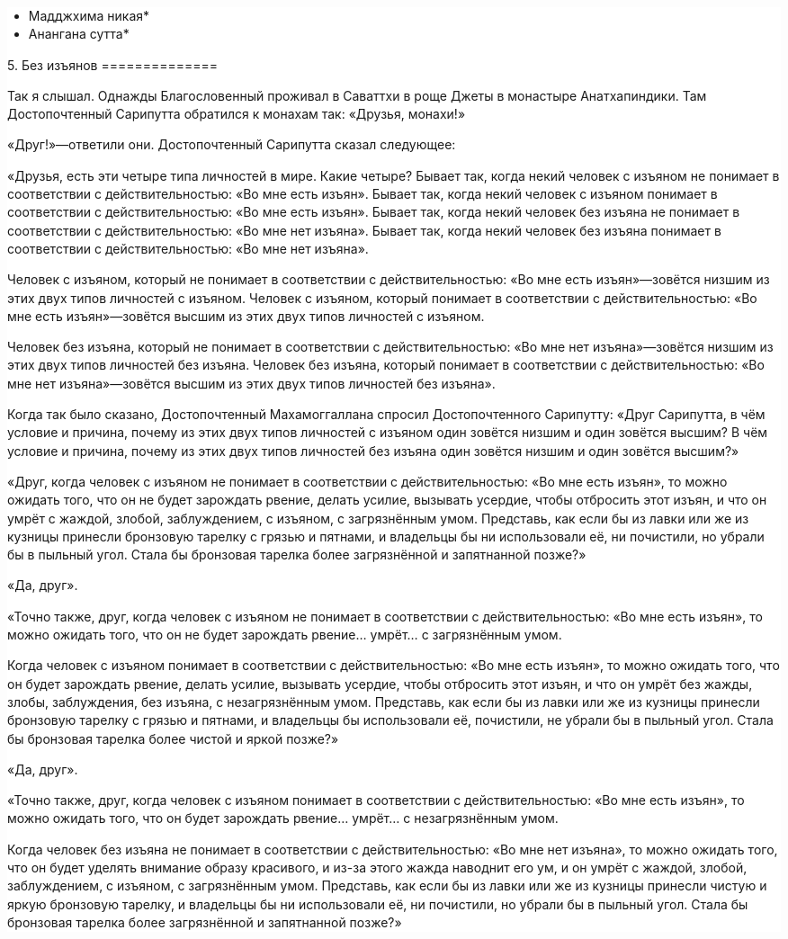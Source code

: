 * Мадджхима никая*
* Анангана сутта*

5\. Без изъянов
\=\=\=\=\=\=\=\=\=\=\=\=\=\=

Так я слышал\. Однажды Благословенный проживал в Саваттхи в роще Джеты в монастыре Анатхапиндики\. Там Достопочтенный Сарипутта обратился к монахам так: «Друзья, монахи\!»

«Друг\!»—ответили они\. Достопочтенный Сарипутта сказал следующее:

«Друзья, есть эти четыре типа личностей в мире\. Какие четыре? Бывает так, когда некий человек с изъяном не понимает в соответствии с действительностью: «Во мне есть изъян»\. Бывает так, когда некий человек с изъяном понимает в соответствии с действительностью: «Во мне есть изъян»\. Бывает так, когда некий человек без изъяна не понимает в соответствии с действительностью: «Во мне нет изъяна»\. Бывает так, когда некий человек без изъяна понимает в соответствии с действительностью: «Во мне нет изъяна»\.

Человек с изъяном, который не понимает в соответствии с действительностью: «Во мне есть изъян»—зовётся низшим из этих двух типов личностей с изъяном\. Человек с изъяном, который понимает в соответствии с действительностью: «Во мне есть изъян»—зовётся высшим из этих двух типов личностей с изъяном\.

Человек без изъяна, который не понимает в соответствии с действительностью: «Во мне нет изъяна»—зовётся низшим из этих двух типов личностей без изъяна\. Человек без изъяна, который понимает в соответствии с действительностью: «Во мне нет изъяна»—зовётся высшим из этих двух типов личностей без изъяна»\.

Когда так было сказано, Достопочтенный Махамоггаллана спросил Достопочтенного Сарипутту: «Друг Сарипутта, в чём условие и причина, почему из этих двух типов личностей с изъяном один зовётся низшим и один зовётся высшим? В чём условие и причина, почему из этих двух типов личностей без изъяна один зовётся низшим и один зовётся высшим?»

«Друг, когда человек с изъяном не понимает в соответствии с действительностью: «Во мне есть изъян», то можно ожидать того, что он не будет зарождать рвение, делать усилие, вызывать усердие, чтобы отбросить этот изъян, и что он умрёт с жаждой, злобой, заблуждением, с изъяном, с загрязнённым умом\. Представь, как если бы из лавки или же из кузницы принесли бронзовую тарелку с грязью и пятнами, и владельцы бы ни использовали её, ни почистили, но убрали бы в пыльный угол\. Стала бы бронзовая тарелка более загрязнённой и запятнанной позже?»

«Да, друг»\.

«Точно также, друг, когда человек с изъяном не понимает в соответствии с действительностью: «Во мне есть изъян», то можно ожидать того, что он не будет зарождать рвение… умрёт… с загрязнённым умом\.

Когда человек с изъяном понимает в соответствии с действительностью: «Во мне есть изъян», то можно ожидать того, что он будет зарождать рвение, делать усилие, вызывать усердие, чтобы отбросить этот изъян, и что он умрёт без жажды, злобы, заблуждения, без изъяна, с незагрязнённым умом\. Представь, как если бы из лавки или же из кузницы принесли бронзовую тарелку с грязью и пятнами, и владельцы бы использовали её, почистили, не убрали бы в пыльный угол\. Стала бы бронзовая тарелка более чистой и яркой позже?»

«Да, друг»\.

«Точно также, друг, когда человек с изъяном понимает в соответствии с действительностью: «Во мне есть изъян», то можно ожидать того, что он будет зарождать рвение… умрёт… с незагрязнённым умом\.

Когда человек без изъяна не понимает в соответствии с действительностью: «Во мне нет изъяна», то можно ожидать того, что он будет уделять внимание образу красивого, и из\-за этого жажда наводнит его ум, и он умрёт с жаждой, злобой, заблуждением, с изъяном, с загрязнённым умом\. Представь, как если бы из лавки или же из кузницы принесли чистую и яркую бронзовую тарелку, и владельцы бы ни использовали её, ни почистили, но убрали бы в пыльный угол\. Стала бы бронзовая тарелка более загрязнённой и запятнанной позже?»
